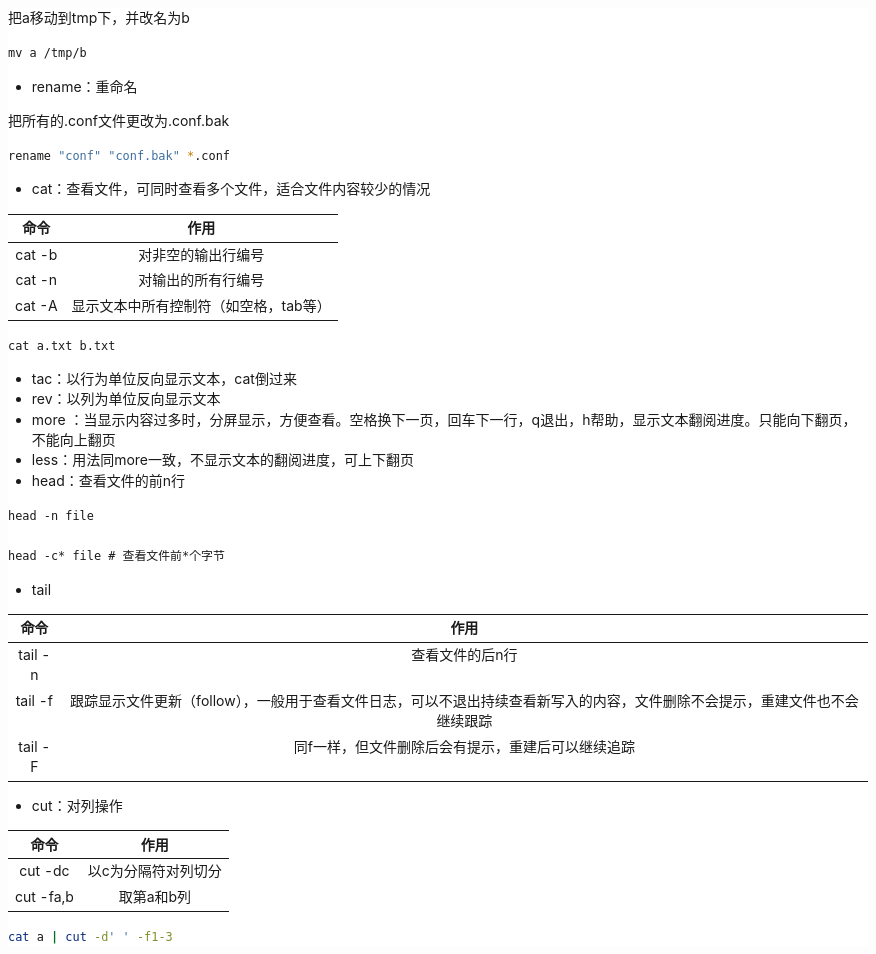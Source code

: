 把a移动到tmp下，并改名为b

```shell
mv a /tmp/b 
```

- rename：重命名

把所有的.conf文件更改为.conf.bak

```bash
rename "conf" "conf.bak" *.conf
```

- cat：查看文件，可同时查看多个文件，适合文件内容较少的情况

|  命令  |                 作用                  |
| :----: | :-----------------------------------: |
| cat -b |          对非空的输出行编号           |
| cat -n |          对输出的所有行编号           |
| cat -A | 显示文本中所有控制符（如空格，tab等） |

```shell
cat a.txt b.txt
```

- tac：以行为单位反向显示文本，cat倒过来
- rev：以列为单位反向显示文本
- more ：当显示内容过多时，分屏显示，方便查看。空格换下一页，回车下一行，q退出，h帮助，显示文本翻阅进度。只能向下翻页，不能向上翻页
- less：用法同more一致，不显示文本的翻阅进度，可上下翻页
- head：查看文件的前n行

```shell
head -n file

head -c* file # 查看文件前*个字节
```

- tail

|  命令   |                             作用                             |
| :-----: | :----------------------------------------------------------: |
| tail -n |                       查看文件的后n行                        |
| tail -f | 跟踪显示文件更新（follow），一般用于查看文件日志，可以不退出持续查看新写入的内容，文件删除不会提示，重建文件也不会继续跟踪 |
| tail -F |      同f一样，但文件删除后会有提示，重建后可以继续追踪       |

- cut：对列操作

|   命令    |        作用         |
| :-------: | :-----------------: |
|  cut -dc  | 以c为分隔符对列切分 |
| cut -fa,b |     取第a和b列      |

```bash
cat a | cut -d' ' -f1-3
```
